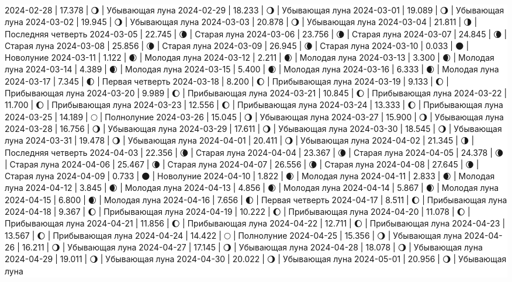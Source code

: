 2024-02-28 | 17.378 | 🌖 | Убывающая луна
2024-02-29 | 18.233 | 🌖 | Убывающая луна
2024-03-01 | 19.089 | 🌖 | Убывающая луна
2024-03-02 | 19.945 | 🌖 | Убывающая луна
2024-03-03 | 20.878 | 🌖 | Убывающая луна
2024-03-04 | 21.811 | 🌗 | Последняя четверть
2024-03-05 | 22.745 | 🌘 | Старая луна
2024-03-06 | 23.756 | 🌘 | Старая луна
2024-03-07 | 24.845 | 🌘 | Старая луна
2024-03-08 | 25.856 | 🌘 | Старая луна
2024-03-09 | 26.945 | 🌘 | Старая луна
2024-03-10 |  0.033 | 🌑 | Новолуние
2024-03-11 |  1.122 | 🌒 | Молодая луна
2024-03-12 |  2.211 | 🌒 | Молодая луна
2024-03-13 |  3.300 | 🌒 | Молодая луна
2024-03-14 |  4.389 | 🌒 | Молодая луна
2024-03-15 |  5.400 | 🌒 | Молодая луна
2024-03-16 |  6.333 | 🌒 | Молодая луна
2024-03-17 |  7.345 | 🌓 | Первая четверть
2024-03-18 |  8.200 | 🌔 | Прибывающая луна
2024-03-19 |  9.133 | 🌔 | Прибывающая луна
2024-03-20 |  9.989 | 🌔 | Прибывающая луна
2024-03-21 | 10.845 | 🌔 | Прибывающая луна
2024-03-22 | 11.700 | 🌔 | Прибывающая луна
2024-03-23 | 12.556 | 🌔 | Прибывающая луна
2024-03-24 | 13.333 | 🌔 | Прибывающая луна
2024-03-25 | 14.189 | 🌕 | Полнолуние
2024-03-26 | 15.045 | 🌖 | Убывающая луна
2024-03-27 | 15.900 | 🌖 | Убывающая луна
2024-03-28 | 16.756 | 🌖 | Убывающая луна
2024-03-29 | 17.611 | 🌖 | Убывающая луна
2024-03-30 | 18.545 | 🌖 | Убывающая луна
2024-03-31 | 19.478 | 🌖 | Убывающая луна
2024-04-01 | 20.411 | 🌖 | Убывающая луна
2024-04-02 | 21.345 | 🌗 | Последняя четверть
2024-04-03 | 22.356 | 🌘 | Старая луна
2024-04-04 | 23.367 | 🌘 | Старая луна
2024-04-05 | 24.378 | 🌘 | Старая луна
2024-04-06 | 25.467 | 🌘 | Старая луна
2024-04-07 | 26.556 | 🌘 | Старая луна
2024-04-08 | 27.645 | 🌘 | Старая луна
2024-04-09 |  0.733 | 🌑 | Новолуние
2024-04-10 |  1.822 | 🌒 | Молодая луна
2024-04-11 |  2.833 | 🌒 | Молодая луна
2024-04-12 |  3.845 | 🌒 | Молодая луна
2024-04-13 |  4.856 | 🌒 | Молодая луна
2024-04-14 |  5.867 | 🌒 | Молодая луна
2024-04-15 |  6.800 | 🌒 | Молодая луна
2024-04-16 |  7.656 | 🌓 | Первая четверть
2024-04-17 |  8.511 | 🌔 | Прибывающая луна
2024-04-18 |  9.367 | 🌔 | Прибывающая луна
2024-04-19 | 10.222 | 🌔 | Прибывающая луна
2024-04-20 | 11.078 | 🌔 | Прибывающая луна
2024-04-21 | 11.856 | 🌔 | Прибывающая луна
2024-04-22 | 12.711 | 🌔 | Прибывающая луна
2024-04-23 | 13.567 | 🌔 | Прибывающая луна
2024-04-24 | 14.422 | 🌕 | Полнолуние
2024-04-25 | 15.356 | 🌖 | Убывающая луна
2024-04-26 | 16.211 | 🌖 | Убывающая луна
2024-04-27 | 17.145 | 🌖 | Убывающая луна
2024-04-28 | 18.078 | 🌖 | Убывающая луна
2024-04-29 | 19.011 | 🌖 | Убывающая луна
2024-04-30 | 20.022 | 🌖 | Убывающая луна
2024-05-01 | 20.956 | 🌖 | Убывающая луна